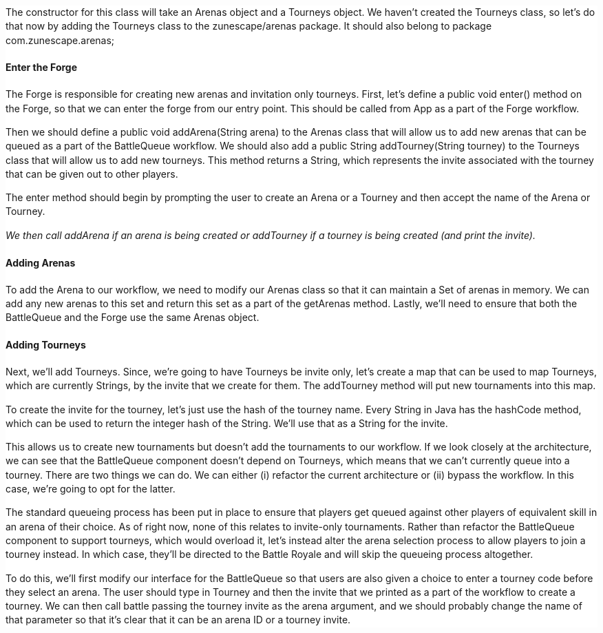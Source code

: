 The constructor for this class will take an Arenas object and a Tourneys object. We haven’t created the Tourneys class, so let’s do that now by adding the Tourneys class to the zunescape/arenas package. It should also belong to package com.zunescape.arenas;

#### Enter the Forge
The Forge is responsible for creating new arenas and invitation only tourneys. First, let’s define a public void enter() method on the Forge, so that we can enter the forge from our entry point. This should be called from App as a part of the Forge workflow.

Then we should define a public void addArena(String arena) to the Arenas class that will allow us to add new arenas that can be queued as a part of the BattleQueue workflow. We should also add a public String addTourney(String tourney) to the Tourneys class that will allow us to add new tourneys. This method returns a String, which represents the invite associated with the tourney that can be given out to other players.

The enter method should begin by prompting the user to create an Arena or a Tourney and then accept the name of the Arena or Tourney.

*We then call addArena if an arena is being created or addTourney if a tourney is being created (and print the invite).*

#### Adding Arenas
To add the Arena to our workflow, we need to modify our Arenas class so that it can maintain a Set of arenas in memory. We can add any new arenas to this set and return this set as a part of the getArenas method. Lastly, we’ll need to ensure that both the BattleQueue and the Forge use the same Arenas object.
 
#### Adding Tourneys
Next, we’ll add Tourneys. Since, we’re going to have Tourneys be invite only, let’s create a map that can be used to map Tourneys, which are currently Strings, by the invite that we create for them. The addTourney method will put new tournaments into this map.

To create the invite for the tourney, let’s just use the hash of the tourney name. Every String in Java has the hashCode method, which can be used to return the integer hash of the String. We’ll use that as a String for the invite.

This allows us to create new tournaments but doesn’t add the tournaments to our workflow. If we look closely at the architecture, we can see that the BattleQueue component doesn’t depend on Tourneys, which means that we can’t currently queue into a tourney. There are two things we can do. We can either (i) refactor the current architecture or (ii) bypass the workflow. In this case, we’re going to opt for the latter.

The standard queueing process has been put in place to ensure that players get queued against other players of equivalent skill in an arena of their choice. As of right now, none of this relates to invite-only tournaments. Rather than refactor the BattleQueue component to support tourneys, which would overload it, let’s instead alter the arena selection process to allow players to join a tourney instead. In which case, they’ll be directed to the Battle Royale and will skip the queueing process altogether.

To do this, we’ll first modify our interface for the BattleQueue so that users are also given a choice to enter a tourney code before they select an arena. The user should type in Tourney and then the invite that we printed as a part of the workflow to create a tourney. We can then call battle passing the tourney invite as the arena argument, and we should probably change the name of that parameter so that it’s clear that it can be an arena ID or a tourney invite.

